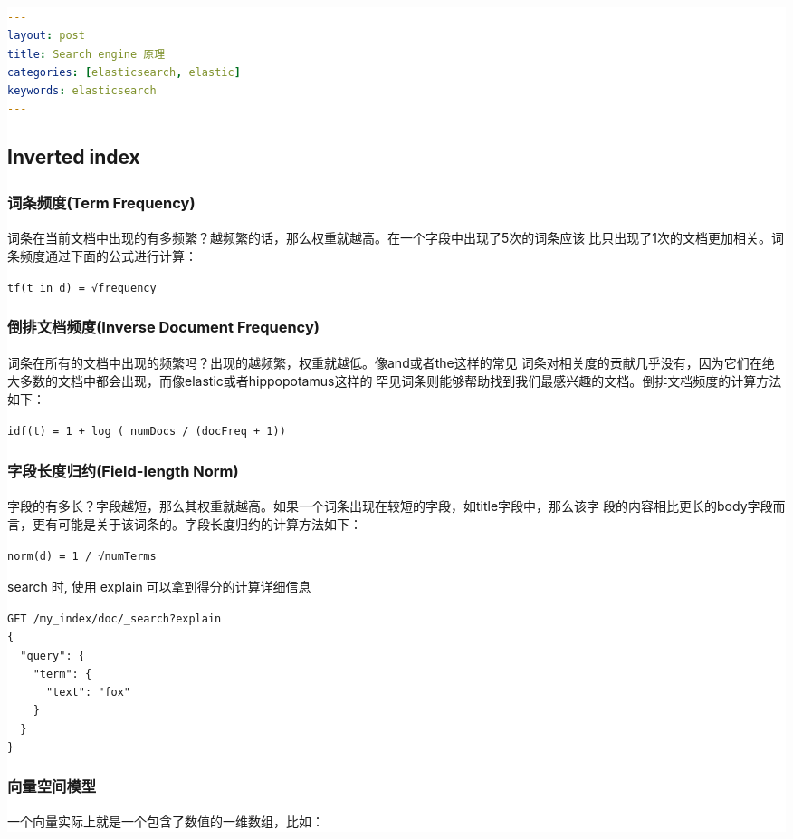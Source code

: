 ```yaml
---
layout: post
title: Search engine 原理 
categories: [elasticsearch, elastic]
keywords: elasticsearch
---
```


## Inverted index 

### 词条频度(Term Frequency)
    
词条在当前文档中出现的有多频繁？越频繁的话，那么权重就越高。在一个字段中出现了5次的词条应该
比只出现了1次的文档更加相关。词条频度通过下面的公式进行计算：

```
tf(t in d) = √frequency
```

### 倒排文档频度(Inverse Document Frequency)
    
词条在所有的文档中出现的频繁吗？出现的越频繁，权重就越低。像and或者the这样的常见
词条对相关度的贡献几乎没有，因为它们在绝大多数的文档中都会出现，而像elastic或者hippopotamus这样的
罕见词条则能够帮助找到我们最感兴趣的文档。倒排文档频度的计算方法如下：

```
idf(t) = 1 + log ( numDocs / (docFreq + 1))
```

### 字段长度归约(Field-length Norm)
    
字段的有多长？字段越短，那么其权重就越高。如果一个词条出现在较短的字段，如title字段中，那么该字
段的内容相比更长的body字段而言，更有可能是关于该词条的。字段长度归约的计算方法如下：

```
norm(d) = 1 / √numTerms
```

search 时, 使用 explain 可以拿到得分的计算详细信息

```
GET /my_index/doc/_search?explain
{
  "query": {
    "term": {
      "text": "fox"
    }
  }
}
```

### 向量空间模型

一个向量实际上就是一个包含了数值的一维数组，比如：
